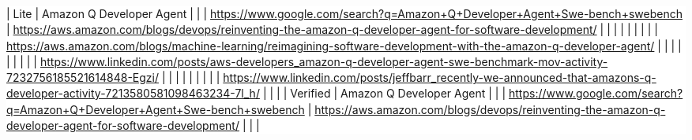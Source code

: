 | Lite            | Amazon Q Developer Agent    |                                                                                                                          |                                                                                                                                                         | https://www.google.com/search?q=Amazon+Q+Developer+Agent+Swe-bench+swebench      | https://aws.amazon.com/blogs/devops/reinventing-the-amazon-q-developer-agent-for-software-development/                                                                                                                                      |                                                                                                                                                                                                            |                                                                                                                                                         |
|                 |                             |                                                                                                                          |                                                                                                                                                         |                                                                                  | https://aws.amazon.com/blogs/machine-learning/reimagining-software-development-with-the-amazon-q-developer-agent/                                                                                                                           |                                                                                                                                                                                                            |                                                                                                                                                         |
|                 |                             |                                                                                                                          |                                                                                                                                                         |                                                                                  | https://www.linkedin.com/posts/aws-developers_amazon-q-developer-agent-swe-benchmark-mov-activity-7232756185521614848-Egzi/                                                                                                                 |                                                                                                                                                                                                            |                                                                                                                                                         |
|                 |                             |                                                                                                                          |                                                                                                                                                         |                                                                                  | https://www.linkedin.com/posts/jeffbarr_recently-we-announced-that-amazons-q-developer-activity-7213580581098463234-7l_h/                                                                                                                   |                                                                                                                                                                                                            |                                                                                                                                                         |
| Verified        | Amazon Q Developer Agent    |                                                                                                                          |                                                                                                                                                         | https://www.google.com/search?q=Amazon+Q+Developer+Agent+Swe-bench+swebench      | https://aws.amazon.com/blogs/devops/reinventing-the-amazon-q-developer-agent-for-software-development/                                                                                                                                      |                                                                                                                                                                                                            |                                                                                                                                                         |